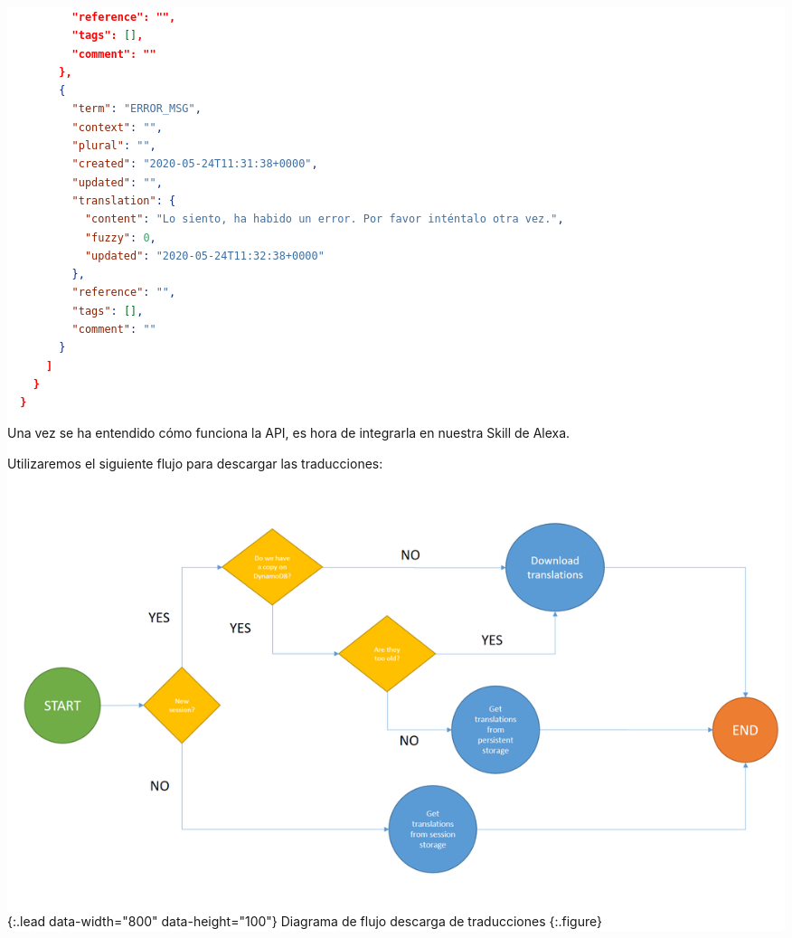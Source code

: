 ```json
          "reference": "",
          "tags": [],
          "comment": ""
        },
        {
          "term": "ERROR_MSG",
          "context": "",
          "plural": "",
          "created": "2020-05-24T11:31:38+0000",
          "updated": "",
          "translation": {
            "content": "Lo siento, ha habido un error. Por favor inténtalo otra vez.",
            "fuzzy": 0,
            "updated": "2020-05-24T11:32:38+0000"
          },
          "reference": "",
          "tags": [],
          "comment": ""
        }
      ]
    }
  }

```
Una vez se ha entendido cómo funciona la API, es hora de integrarla en nuestra Skill de Alexa.

Utilizaremos el siguiente flujo para descargar las traducciones:

![Full-width image](/assets/img/blog/tutorials/alexa-externalize-i18n/downloadflowdiagram.png){:.lead data-width="800" data-height="100"}
Diagrama de flujo descarga de traducciones
{:.figure}
